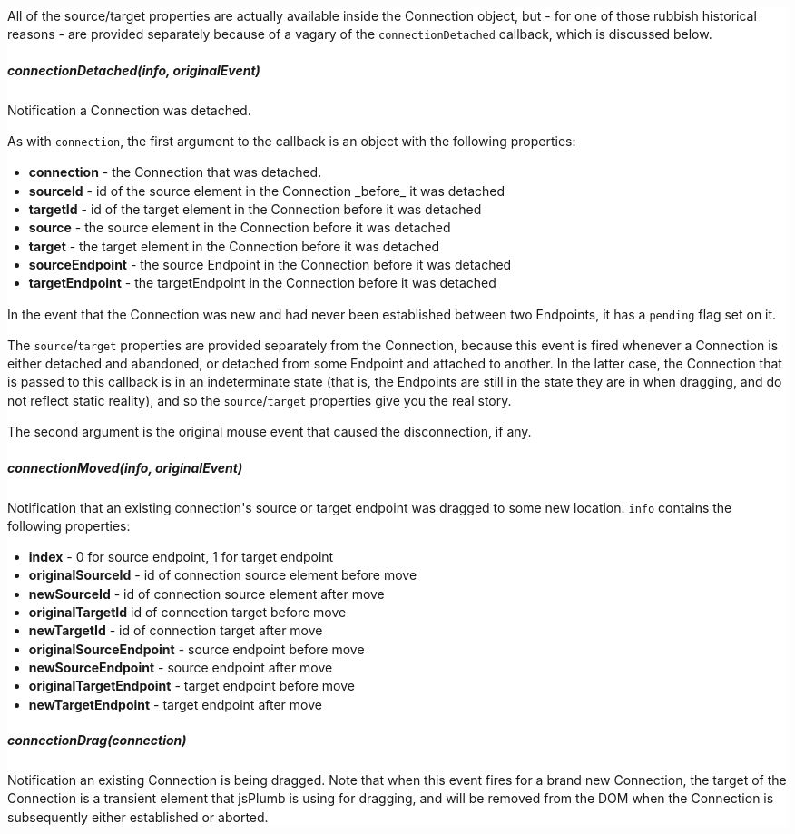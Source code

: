 All of the source/target properties are actually available inside the Connection object, but - for one of those rubbish historical reasons - are provided separately because of a vagary of the `connectionDetached` callback, which is discussed below.

<a name="evt-connection-detached"></a>
##### connectionDetached(info, originalEvent)
Notification a Connection was detached.  

As with `connection`, the first argument to the callback is an object with the following properties:					

  <ul>
      <li><strong>connection</strong> - the Connection that was detached.</li>
      <li><strong>sourceId</strong> - id of the source element in the Connection _before_ it was detached</li>
      <li><strong>targetId</strong> -	id of the target element in the Connection before it was detached</li>
      <li><strong>source</strong> -	the source element in the Connection before it was detached</li>
      <li><strong>target</strong> -	the target element in the Connection before it was detached</li>
      <li><strong>sourceEndpoint</strong> -	the source Endpoint in the Connection before it was detached</li>
      <li><strong>targetEndpoint</strong> -	the targetEndpoint in the Connection before it was detached</li>
  </ul>

In the event that the Connection was new and had never been established between two Endpoints, it has a `pending` flag set on it. 

The `source`/`target` properties are provided separately from the Connection, because this event is fired whenever a Connection is either detached and abandoned, or detached from some Endpoint and attached to another.  In the latter case, the Connection that is passed to this callback is in an indeterminate state (that is, the Endpoints are still in the state they are in when dragging, and do not reflect static reality), and so the `source`/`target` properties give you the real story.

The second argument is the original mouse event that caused the disconnection, if any. 

<a name="evt-connection-moved"></a>
##### connectionMoved(info, originalEvent)
Notification that an existing connection's source or target endpoint was dragged to some new location. `info` contains the following properties:
    <ul>
        <li><strong>index</strong> - 0 for source endpoint, 1 for target endpoint</li>
        <li><strong>originalSourceId</strong> - id of connection source element before move</li>
        <li><strong>newSourceId</strong> - id of connection source element after move</li>
        <li><strong>originalTargetId</strong> id of connection target before move</li>
        <li><strong>newTargetId</strong> - id of connection target after move</li>
        <li><strong>originalSourceEndpoint</strong> - source endpoint before move</li>
        <li><strong>newSourceEndpoint</strong> - source endpoint after move</li>
        <li><strong>originalTargetEndpoint</strong> - target endpoint before move</li>
        <li><strong>newTargetEndpoint</strong> - target endpoint after move</li>
    </ul>

	
<a name="evt-connection-drag"></a>
##### connectionDrag(connection)
Notification an existing Connection is being dragged. Note that when this event fires for a brand new Connection, the target of the Connection is a transient element that jsPlumb is using for dragging, and will be removed from the DOM when the Connection is subsequently either established or aborted.
